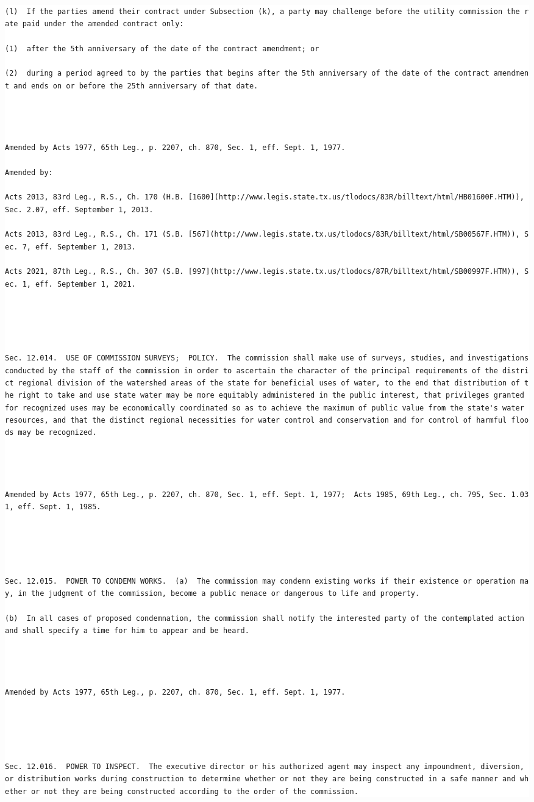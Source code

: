     (l)  If the parties amend their contract under Subsection (k), a party may challenge before the utility commission the rate paid under the amended contract only:
    
    (1)  after the 5th anniversary of the date of the contract amendment; or
    
    (2)  during a period agreed to by the parties that begins after the 5th anniversary of the date of the contract amendment and ends on or before the 25th anniversary of that date.
    
    
    
    
    Amended by Acts 1977, 65th Leg., p. 2207, ch. 870, Sec. 1, eff. Sept. 1, 1977.
    
    Amended by: 
    
    Acts 2013, 83rd Leg., R.S., Ch. 170 (H.B. [1600](http://www.legis.state.tx.us/tlodocs/83R/billtext/html/HB01600F.HTM)), Sec. 2.07, eff. September 1, 2013.
    
    Acts 2013, 83rd Leg., R.S., Ch. 171 (S.B. [567](http://www.legis.state.tx.us/tlodocs/83R/billtext/html/SB00567F.HTM)), Sec. 7, eff. September 1, 2013.
    
    Acts 2021, 87th Leg., R.S., Ch. 307 (S.B. [997](http://www.legis.state.tx.us/tlodocs/87R/billtext/html/SB00997F.HTM)), Sec. 1, eff. September 1, 2021.
    
    
    
    
    
    Sec. 12.014.  USE OF COMMISSION SURVEYS;  POLICY.  The commission shall make use of surveys, studies, and investigations conducted by the staff of the commission in order to ascertain the character of the principal requirements of the district regional division of the watershed areas of the state for beneficial uses of water, to the end that distribution of the right to take and use state water may be more equitably administered in the public interest, that privileges granted for recognized uses may be economically coordinated so as to achieve the maximum of public value from the state's water resources, and that the distinct regional necessities for water control and conservation and for control of harmful floods may be recognized.
    
    
    
    
    Amended by Acts 1977, 65th Leg., p. 2207, ch. 870, Sec. 1, eff. Sept. 1, 1977;  Acts 1985, 69th Leg., ch. 795, Sec. 1.031, eff. Sept. 1, 1985.
    
    
    
    
    
    Sec. 12.015.  POWER TO CONDEMN WORKS.  (a)  The commission may condemn existing works if their existence or operation may, in the judgment of the commission, become a public menace or dangerous to life and property.
    
    (b)  In all cases of proposed condemnation, the commission shall notify the interested party of the contemplated action and shall specify a time for him to appear and be heard.
    
    
    
    
    Amended by Acts 1977, 65th Leg., p. 2207, ch. 870, Sec. 1, eff. Sept. 1, 1977.
    
    
    
    
    
    Sec. 12.016.  POWER TO INSPECT.  The executive director or his authorized agent may inspect any impoundment, diversion, or distribution works during construction to determine whether or not they are being constructed in a safe manner and whether or not they are being constructed according to the order of the commission.
    